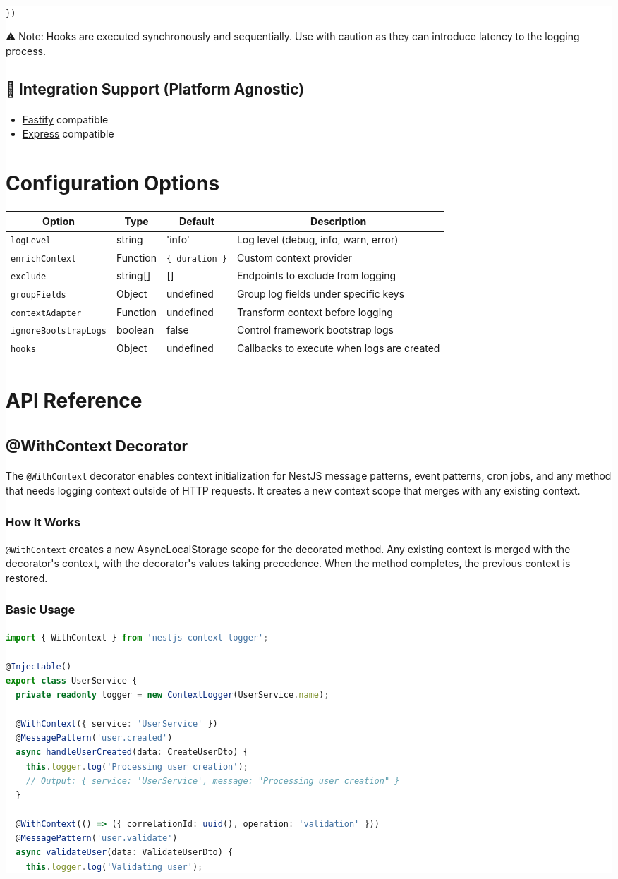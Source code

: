 ```typescript
})
```

⚠️ Note: Hooks are executed synchronously and sequentially. Use with caution as they can introduce latency to the logging process.

## 🔌 Integration Support (Platform Agnostic)
- [Fastify](https://fastify.dev/) compatible
- [Express](https://expressjs.com/) compatible

# Configuration Options

| Option | Type | Default | Description |
|--------|------|---------|-------------|
| `logLevel` | string | 'info' | Log level (debug, info, warn, error) |
| `enrichContext` | Function | ```{ duration }``` | Custom context provider |
| `exclude` | string[] | [] | Endpoints to exclude from logging |
| `groupFields` | Object | undefined | Group log fields under specific keys |
| `contextAdapter` | Function | undefined | Transform context before logging |
| `ignoreBootstrapLogs` | boolean | false | Control framework bootstrap logs |
| `hooks` | Object | undefined | Callbacks to execute when logs are created |

# API Reference

## @WithContext Decorator

The `@WithContext` decorator enables context initialization for NestJS message patterns, event patterns, cron jobs, and any method that needs logging context outside of HTTP requests. It creates a new context scope that merges with any existing context.

### How It Works

`@WithContext` creates a new AsyncLocalStorage scope for the decorated method. Any existing context is merged with the decorator's context, with the decorator's values taking precedence. When the method completes, the previous context is restored.

### Basic Usage

```typescript
import { WithContext } from 'nestjs-context-logger';

@Injectable()
export class UserService {
  private readonly logger = new ContextLogger(UserService.name);

  @WithContext({ service: 'UserService' })
  @MessagePattern('user.created')
  async handleUserCreated(data: CreateUserDto) {
    this.logger.log('Processing user creation');
    // Output: { service: 'UserService', message: "Processing user creation" }
  }

  @WithContext(() => ({ correlationId: uuid(), operation: 'validation' }))
  @MessagePattern('user.validate')
  async validateUser(data: ValidateUserDto) {
    this.logger.log('Validating user');
```